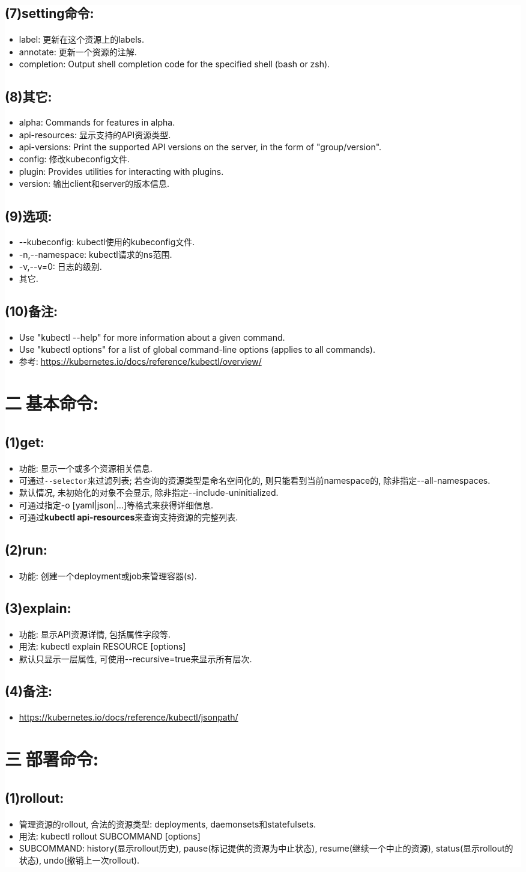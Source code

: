 ## (7)setting命令:
- label: 更新在这个资源上的labels.
- annotate: 更新一个资源的注解.
- completion: Output shell completion code for the specified shell (bash or zsh).

## (8)其它:
- alpha: Commands for features in alpha.
- api-resources: 显示支持的API资源类型.
- api-versions: Print the supported API versions on the server, in the form of "group/version".
- config: 修改kubeconfig文件.
- plugin: Provides utilities for interacting with plugins.
- version: 输出client和server的版本信息.

## (9)选项:
- --kubeconfig: kubectl使用的kubeconfig文件.
- -n,--namespace: kubectl请求的ns范围.
- -v,--v=0: 日志的级别.
- 其它.

## (10)备注:
- Use "kubectl <command> --help" for more information about a given command.
- Use "kubectl options" for a list of global command-line options (applies to all commands).
- 参考: https://kubernetes.io/docs/reference/kubectl/overview/

# 二 基本命令:
## (1)get:
- 功能: 显示一个或多个资源相关信息.
- 可通过`--selector`来过滤列表; 若查询的资源类型是命名空间化的, 则只能看到当前namespace的, 除非指定--all-namespaces.
- 默认情况, 未初始化的对象不会显示, 除非指定--include-uninitialized.
- 可通过指定-o [yaml|json|...]等格式来获得详细信息.
- 可通过**kubectl api-resources**来查询支持资源的完整列表.

## (2)run:
- 功能: 创建一个deployment或job来管理容器(s).

## (3)explain:
- 功能: 显示API资源详情, 包括属性字段等.
- 用法: kubectl explain RESOURCE [options]
- 默认只显示一层属性, 可使用--recursive=true来显示所有层次.

## (4)备注:
- https://kubernetes.io/docs/reference/kubectl/jsonpath/

# 三 部署命令:
## (1)rollout:
- 管理资源的rollout, 合法的资源类型: deployments, daemonsets和statefulsets.
- 用法:  kubectl rollout SUBCOMMAND [options]
- SUBCOMMAND: history(显示rollout历史), pause(标记提供的资源为中止状态), resume(继续一个中止的资源), status(显示rollout的状态), undo(撤销上一次rollout).
